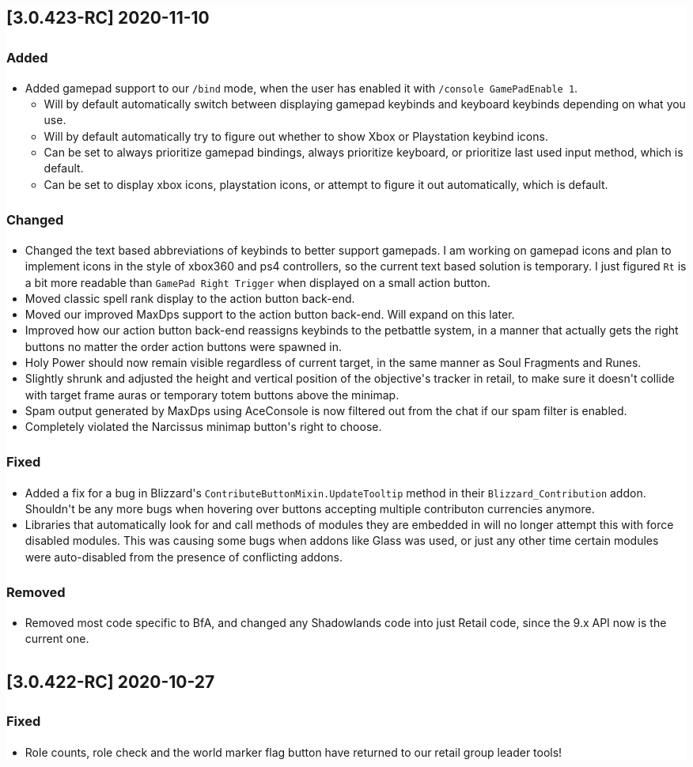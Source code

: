 ## [3.0.423-RC] 2020-11-10
### Added
- Added gamepad support to our `/bind` mode, when the user has enabled it with `/console GamePadEnable 1`. 
	- Will by default automatically switch between displaying gamepad keybinds and keyboard keybinds depending on what you use.
	- Will by default automatically try to figure out whether to show Xbox or Playstation keybind icons.
	- Can be set to always prioritize gamepad bindings, always prioritize keyboard, or prioritize last used input method, which is default.
	- Can be set to display xbox icons, playstation icons, or attempt to figure it out automatically, which is default.

### Changed
- Changed the text based abbreviations of keybinds to better support gamepads. I am working on gamepad icons and plan to implement icons in the style of xbox360 and ps4 controllers, so the current text based solution is temporary. I just figured `Rt` is a bit more readable than `GamePad Right Trigger` when displayed on a small action button.
- Moved classic spell rank display to the action button back-end. 
- Moved our improved MaxDps support to the action button back-end. Will expand on this later.
- Improved how our action button back-end reassigns keybinds to the petbattle system, in a manner that actually gets the right buttons no matter the order action buttons were spawned in. 
- Holy Power should now remain visible regardless of current target, in the same manner as Soul Fragments and Runes.
- Slightly shrunk and adjusted the height and vertical position of the objective's tracker in retail, to make sure it doesn't collide with target frame auras or temporary totem buttons above the minimap.
- Spam output generated by MaxDps using AceConsole is now filtered out from the chat if our spam filter is enabled. 
- Completely violated the Narcissus minimap button's right to choose. 

### Fixed
- Added a fix for a bug in Blizzard's `ContributeButtonMixin.UpdateTooltip` method in their `Blizzard_Contribution` addon. Shouldn't be any more bugs when hovering over buttons accepting multiple contributon currencies anymore.
- Libraries that automatically look for and call methods of modules they are embedded in will no longer attempt this with force disabled modules. This was causing some bugs when addons like Glass was used, or just any other time certain modules were auto-disabled from the presence of conflicting addons.

### Removed
- Removed most code specific to BfA, and changed any Shadowlands code into just Retail code, since the 9.x API now is the current one.

## [3.0.422-RC] 2020-10-27
### Fixed
- Role counts, role check and the world marker flag button have returned to our retail group leader tools!
